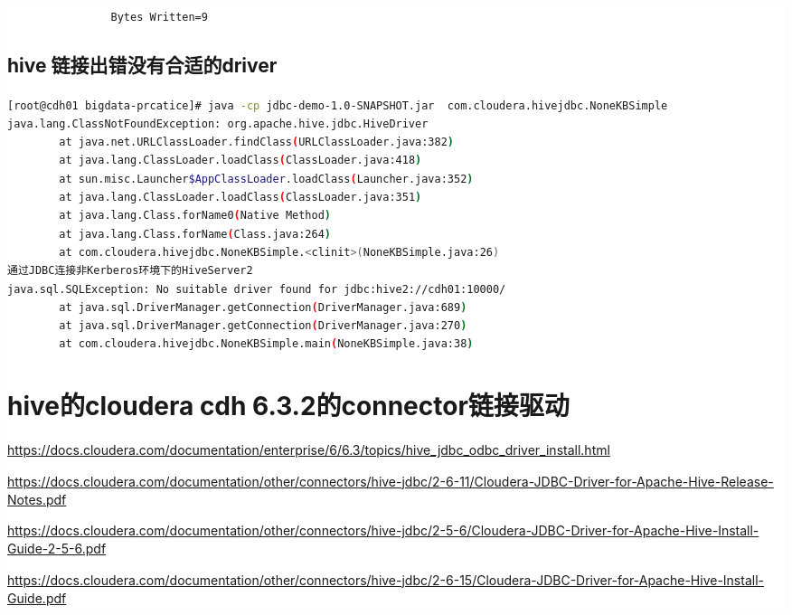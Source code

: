 ```sh
                Bytes Written=9
```





























## hive 链接出错没有合适的driver

```sh
[root@cdh01 bigdata-prcatice]# java -cp jdbc-demo-1.0-SNAPSHOT.jar  com.cloudera.hivejdbc.NoneKBSimple
java.lang.ClassNotFoundException: org.apache.hive.jdbc.HiveDriver
        at java.net.URLClassLoader.findClass(URLClassLoader.java:382)
        at java.lang.ClassLoader.loadClass(ClassLoader.java:418)
        at sun.misc.Launcher$AppClassLoader.loadClass(Launcher.java:352)
        at java.lang.ClassLoader.loadClass(ClassLoader.java:351)
        at java.lang.Class.forName0(Native Method)
        at java.lang.Class.forName(Class.java:264)
        at com.cloudera.hivejdbc.NoneKBSimple.<clinit>(NoneKBSimple.java:26)
通过JDBC连接非Kerberos环境下的HiveServer2
java.sql.SQLException: No suitable driver found for jdbc:hive2://cdh01:10000/
        at java.sql.DriverManager.getConnection(DriverManager.java:689)
        at java.sql.DriverManager.getConnection(DriverManager.java:270)
        at com.cloudera.hivejdbc.NoneKBSimple.main(NoneKBSimple.java:38)
```

# hive的cloudera cdh 6.3.2的connector链接驱动

https://docs.cloudera.com/documentation/enterprise/6/6.3/topics/hive_jdbc_odbc_driver_install.html


https://docs.cloudera.com/documentation/other/connectors/hive-jdbc/2-6-11/Cloudera-JDBC-Driver-for-Apache-Hive-Release-Notes.pdf

https://docs.cloudera.com/documentation/other/connectors/hive-jdbc/2-5-6/Cloudera-JDBC-Driver-for-Apache-Hive-Install-Guide-2-5-6.pdf


https://docs.cloudera.com/documentation/other/connectors/hive-jdbc/2-6-15/Cloudera-JDBC-Driver-for-Apache-Hive-Install-Guide.pdf
